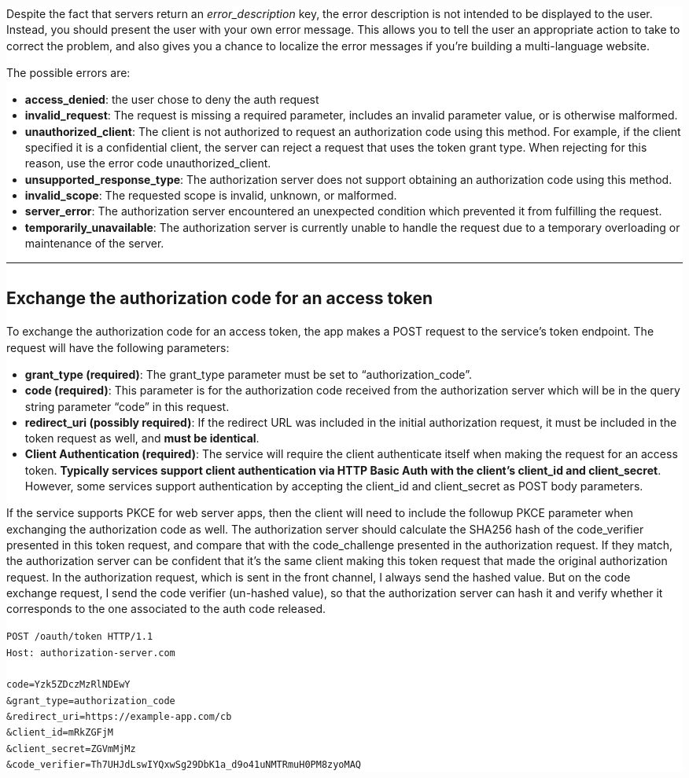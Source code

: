 Despite the fact that servers return an *error_description* key, the error description is not intended to be displayed to the user. Instead, you should present the user with your own error message. This allows you to tell the user an appropriate action to take to correct the problem, and also gives you a chance to localize the error messages if you’re building a multi-language website.

The possible errors are:
- **access_denied**: the user chose to deny the auth request
- **invalid_request**: The request is missing a required parameter, includes an invalid parameter value, or is otherwise malformed.
- **unauthorized_client**: The client is not authorized to request an authorization code using this method. For example, if the client specified it is a confidential client, the server can reject a request that uses the token grant type. When rejecting for this reason, use the error code unauthorized_client.
- **unsupported_response_type**: The authorization server does not support obtaining an authorization code using this method.
- **invalid_scope**: The requested scope is invalid, unknown, or malformed.
- **server_error**: The authorization server encountered an unexpected condition which prevented it from fulfilling the request.
- **temporarily_unavailable**: The authorization server is currently unable to handle the request due to a temporary overloading or maintenance of the server.

---

## Exchange the authorization code for an access token

To exchange the authorization code for an access token, the app makes a POST request to the service’s token endpoint. The request will have the following parameters:
- **grant_type (required)**: The grant_type parameter must be set to “authorization_code”.
- **code (required)**: This parameter is for the authorization code received from the authorization server which will be in the query string parameter “code” in this request.
- **redirect_uri (possibly required)**: If the redirect URL was included in the initial authorization request, it must be included in the token request as well, and **must be identical**.
- **Client Authentication (required)**: The service will require the client authenticate itself when making the request for an access token. **Typically services support client authentication via HTTP Basic Auth with the client’s client_id and client_secret**. However, some services support authentication by accepting the client_id and client_secret as POST body parameters. 

If the service supports PKCE for web server apps, then the client will need to include the followup PKCE parameter when exchanging the authorization code as well. The authorization server should calculate the SHA256 hash of the code_verifier presented in this token request, and compare that with the code_challenge presented in the authorization request. If they match, the authorization server can be confident that it’s the same client making this token request that made the original authorization request. In the authorization request, which is sent in the front channel, I always send the hashed value. But on the code exchange request, I send the code verifier (un-hashed value), so that the authorization server can hash it and verify whether it corresponds to the one associated to the auth code released. 

```
POST /oauth/token HTTP/1.1
Host: authorization-server.com
 
code=Yzk5ZDczMzRlNDEwY
&grant_type=authorization_code
&redirect_uri=https://example-app.com/cb
&client_id=mRkZGFjM
&client_secret=ZGVmMjMz
&code_verifier=Th7UHJdLswIYQxwSg29DbK1a_d9o41uNMTRmuH0PM8zyoMAQ
```
